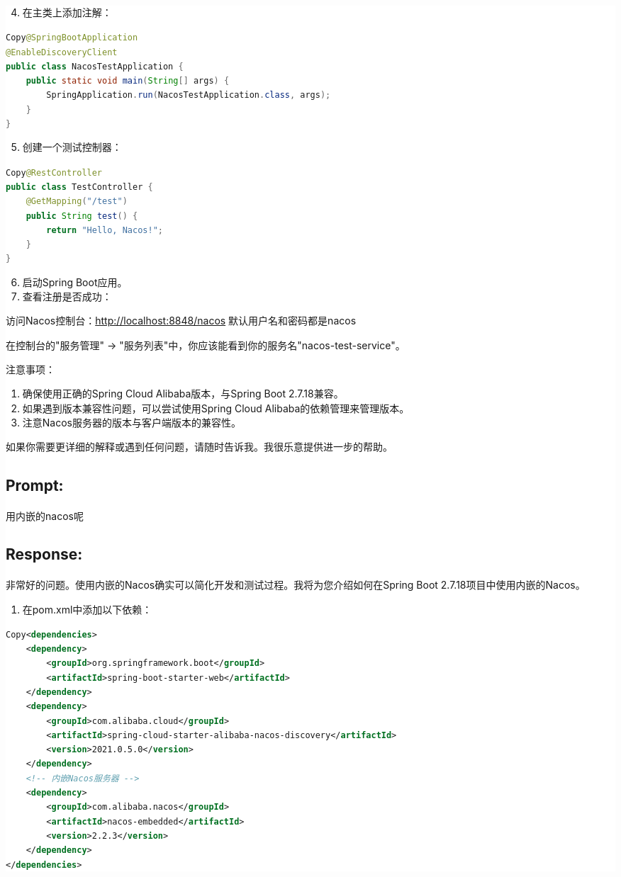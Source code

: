 4. 在主类上添加注解：

```java
Copy@SpringBootApplication
@EnableDiscoveryClient
public class NacosTestApplication {
    public static void main(String[] args) {
        SpringApplication.run(NacosTestApplication.class, args);
    }
}
```

5. 创建一个测试控制器：

```java
Copy@RestController
public class TestController {
    @GetMapping("/test")
    public String test() {
        return "Hello, Nacos!";
    }
}
```

6. 启动Spring Boot应用。
7. 查看注册是否成功：

访问Nacos控制台：[http://localhost:8848/nacos](http://localhost:8848/nacos) 默认用户名和密码都是nacos

在控制台的"服务管理" -> "服务列表"中，你应该能看到你的服务名"nacos-test-service"。

注意事项：

1. 确保使用正确的Spring Cloud Alibaba版本，与Spring Boot 2.7.18兼容。
2. 如果遇到版本兼容性问题，可以尝试使用Spring Cloud Alibaba的依赖管理来管理版本。
3. 注意Nacos服务器的版本与客户端版本的兼容性。

如果你需要更详细的解释或遇到任何问题，请随时告诉我。我很乐意提供进一步的帮助。

## Prompt:
用内嵌的nacos呢

## Response:
非常好的问题。使用内嵌的Nacos确实可以简化开发和测试过程。我将为您介绍如何在Spring Boot 2.7.18项目中使用内嵌的Nacos。

1. 在pom.xml中添加以下依赖：

```xml
Copy<dependencies>
    <dependency>
        <groupId>org.springframework.boot</groupId>
        <artifactId>spring-boot-starter-web</artifactId>
    </dependency>
    <dependency>
        <groupId>com.alibaba.cloud</groupId>
        <artifactId>spring-cloud-starter-alibaba-nacos-discovery</artifactId>
        <version>2021.0.5.0</version>
    </dependency>
    <!-- 内嵌Nacos服务器 -->
    <dependency>
        <groupId>com.alibaba.nacos</groupId>
        <artifactId>nacos-embedded</artifactId>
        <version>2.2.3</version>
    </dependency>
</dependencies>
```
